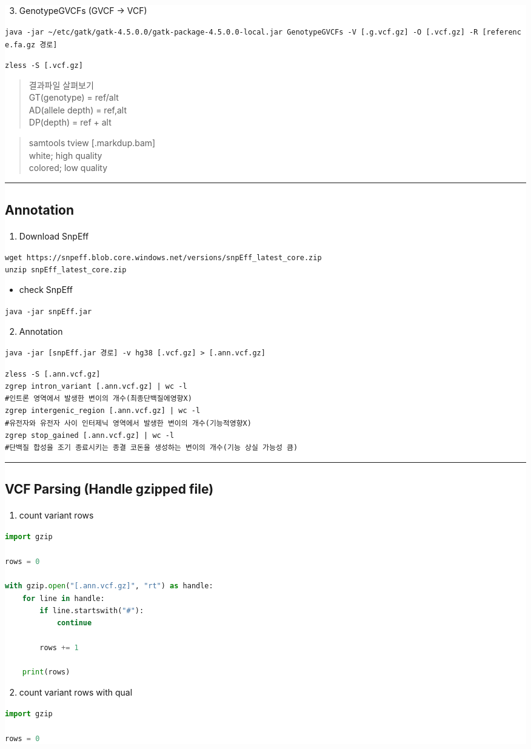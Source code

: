 3. GenotypeGVCFs (GVCF -> VCF)
```shell
java -jar ~/etc/gatk/gatk-4.5.0.0/gatk-package-4.5.0.0-local.jar GenotypeGVCFs -V [.g.vcf.gz] -O [.vcf.gz] -R [reference.fa.gz 경로]
```
```shell
zless -S [.vcf.gz]
```
>결과파일 살펴보기  
>GT(genotype) = ref/alt  
>AD(allele depth) = ref,alt  
>DP(depth) = ref + alt  

> samtools tview [.markdup.bam]  
> white; high quality  
> colored; low quality
***

## Annotation
1. Download SnpEff
```shell
wget https://snpeff.blob.core.windows.net/versions/snpEff_latest_core.zip
unzip snpEff_latest_core.zip
```
- check SnpEff
```shell
java -jar snpEff.jar
```
2. Annotation
```shell
java -jar [snpEff.jar 경로] -v hg38 [.vcf.gz] > [.ann.vcf.gz]
```
```shell
zless -S [.ann.vcf.gz]
zgrep intron_variant [.ann.vcf.gz] | wc -l  
#인트론 영역에서 발생한 변이의 개수(최종단백질에영향X)
zgrep intergenic_region [.ann.vcf.gz] | wc -l  
#유전자와 유전자 사이 인터제닉 영역에서 발생한 변이의 개수(기능적영향X)
zgrep stop_gained [.ann.vcf.gz] | wc -l  
#단백질 합성을 조기 종료시키는 종결 코돈을 생성하는 변이의 개수(기능 상실 가능성 큼)
```
***

## VCF Parsing (Handle gzipped file)
1. count variant rows
```python
import gzip

rows = 0

with gzip.open("[.ann.vcf.gz]", "rt") as handle:
    for line in handle:
        if line.startswith("#"):
            continue

        rows += 1

    print(rows)
```
2. count variant rows with qual
```python
import gzip

rows = 0

```